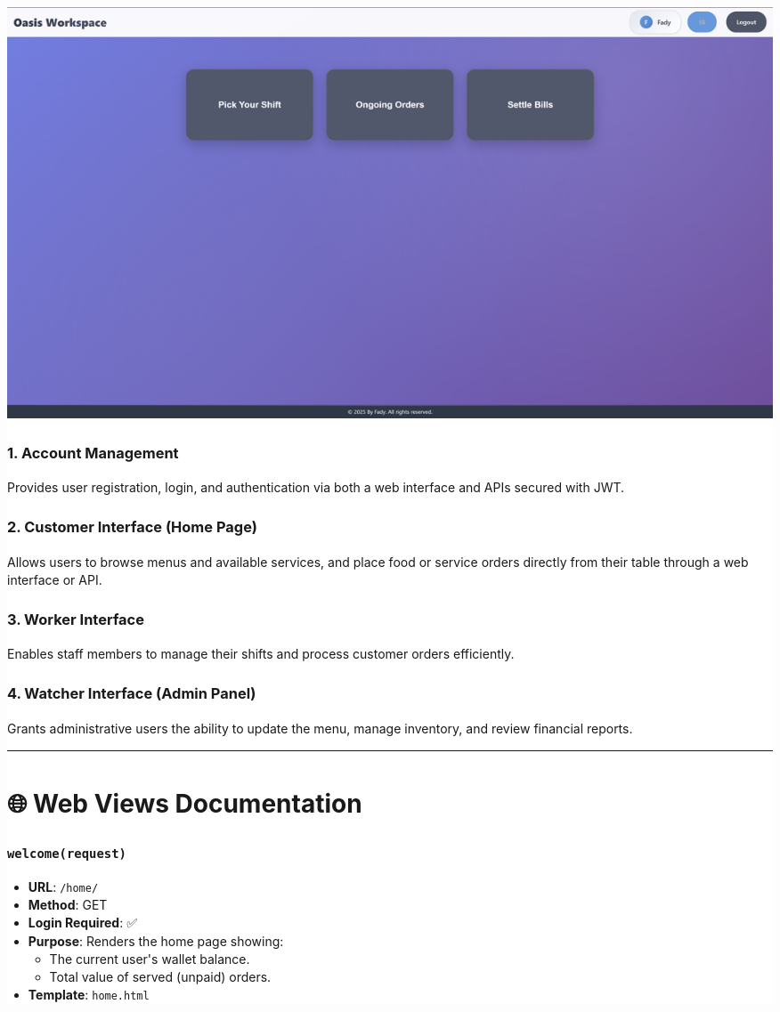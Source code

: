 ![alt text](Screen_shot_samples/worker_home.png)

### 1. Account Management

Provides user registration, login, and authentication via both a web interface and APIs secured with JWT.

### 2. Customer Interface (Home Page)

Allows users to browse menus and available services, and place food or service orders directly from their table through a web interface or API.

### 3. Worker Interface

Enables staff members to manage their shifts and process customer orders efficiently.

### 4. Watcher Interface (Admin Panel)

Grants administrative users the ability to update the menu, manage inventory, and review financial reports.

---

# 🌐 Web Views Documentation

### `welcome(request)`

- **URL**: `/home/`
- **Method**: GET
- **Login Required**: ✅
- **Purpose**: Renders the home page showing:
  - The current user's wallet balance.
  - Total value of served (unpaid) orders.
- **Template**: `home.html`
